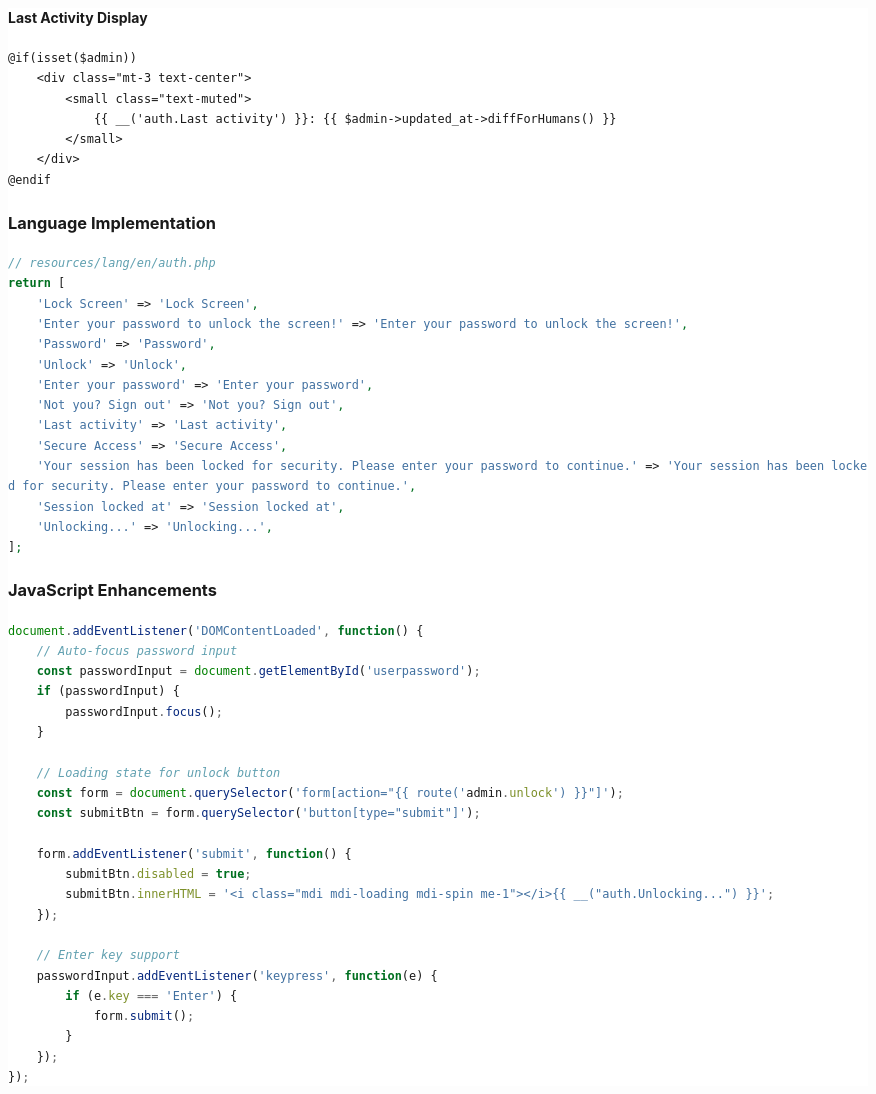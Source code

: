 #### Last Activity Display
```blade
@if(isset($admin))
    <div class="mt-3 text-center">
        <small class="text-muted">
            {{ __('auth.Last activity') }}: {{ $admin->updated_at->diffForHumans() }}
        </small>
    </div>
@endif
```

### Language Implementation
```php
// resources/lang/en/auth.php
return [
    'Lock Screen' => 'Lock Screen',
    'Enter your password to unlock the screen!' => 'Enter your password to unlock the screen!',
    'Password' => 'Password',
    'Unlock' => 'Unlock',
    'Enter your password' => 'Enter your password',
    'Not you? Sign out' => 'Not you? Sign out',
    'Last activity' => 'Last activity',
    'Secure Access' => 'Secure Access',
    'Your session has been locked for security. Please enter your password to continue.' => 'Your session has been locked for security. Please enter your password to continue.',
    'Session locked at' => 'Session locked at',
    'Unlocking...' => 'Unlocking...',
];
```

### JavaScript Enhancements
```javascript
document.addEventListener('DOMContentLoaded', function() {
    // Auto-focus password input
    const passwordInput = document.getElementById('userpassword');
    if (passwordInput) {
        passwordInput.focus();
    }
    
    // Loading state for unlock button
    const form = document.querySelector('form[action="{{ route('admin.unlock') }}"]');
    const submitBtn = form.querySelector('button[type="submit"]');
    
    form.addEventListener('submit', function() {
        submitBtn.disabled = true;
        submitBtn.innerHTML = '<i class="mdi mdi-loading mdi-spin me-1"></i>{{ __("auth.Unlocking...") }}';
    });
    
    // Enter key support
    passwordInput.addEventListener('keypress', function(e) {
        if (e.key === 'Enter') {
            form.submit();
        }
    });
});
```
